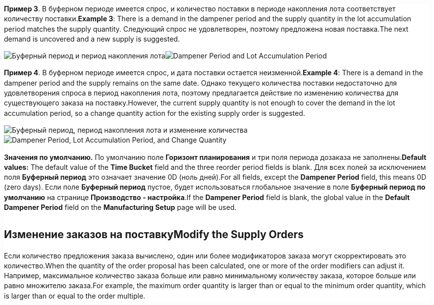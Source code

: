 <span data-ttu-id="1e5f0-215">**Пример 3**. В буферном периоде имеется спрос, и количество поставки в периоде накопления лота соответствует количеству поставки.</span><span class="sxs-lookup"><span data-stu-id="1e5f0-215">**Example 3**: There is a demand in the dampener period and the supply quantity in the lot accumulation period matches the supply quantity.</span></span> <span data-ttu-id="1e5f0-216">Следующий спрос не удовлетворен, поэтому предложена новая поставка.</span><span class="sxs-lookup"><span data-stu-id="1e5f0-216">The next demand is uncovered and a new supply is suggested.</span></span>  

<span data-ttu-id="1e5f0-217">![Буферный период и период накопления лота](media/supply_planning_5_dampener_period_lot_accumulation_period.png "Буферный период и период накопления лота")</span><span class="sxs-lookup"><span data-stu-id="1e5f0-217">![Dampener Period and Lot Accumulation Period](media/supply_planning_5_dampener_period_lot_accumulation_period.png "Dampener Period and Lot Accumulation Period")</span></span>  

<span data-ttu-id="1e5f0-218">**Пример 4**. В буферном периоде имеется спрос, и дата поставки остается неизменной.</span><span class="sxs-lookup"><span data-stu-id="1e5f0-218">**Example 4**: There is a demand in the dampener period and the supply remains on the same date.</span></span> <span data-ttu-id="1e5f0-219">Однако текущего количества поставки недостаточно для удовлетворения спроса в период накопления лота, поэтому предлагается действие по изменению количества для существующего заказа на поставку.</span><span class="sxs-lookup"><span data-stu-id="1e5f0-219">However, the current supply quantity is not enough to cover the demand in the lot accumulation period, so a change quantity action for the existing supply order is suggested.</span></span>  

<span data-ttu-id="1e5f0-220">![Буферный период, период накопления лота и изменение количества](media/supply_planning_5_dampener_period_lot_accum_period_change_qty.png "Буферный период, период накопления лота и изменение количества")</span><span class="sxs-lookup"><span data-stu-id="1e5f0-220">![Dampener Period, Lot Accumulation Period, and Change Quantity](media/supply_planning_5_dampener_period_lot_accum_period_change_qty.png "Dampener Period, Lot Accumulation Period, and Change Quantity")</span></span>  

<span data-ttu-id="1e5f0-221">**Значения по умолчанию.** По умолчанию поле **Горизонт планирования** и три поля периода дозаказа не заполнены.</span><span class="sxs-lookup"><span data-stu-id="1e5f0-221">**Default values:** The default value of the **Time Bucket** field and the three reorder period fields is blank.</span></span> <span data-ttu-id="1e5f0-222">Для всех полей за исключением поля **Буферный период** это означает значение 0D (ноль дней).</span><span class="sxs-lookup"><span data-stu-id="1e5f0-222">For all fields, except the **Dampener Period** field, this means 0D (zero days).</span></span> <span data-ttu-id="1e5f0-223">Если поле **Буферный период** пустое, будет использоваться глобальное значение в поле **Буферный период по умолчанию** на странице **Производство - настройка**.</span><span class="sxs-lookup"><span data-stu-id="1e5f0-223">If the **Dampener Period** field is blank, the global value in the **Default Dampener Period** field on the **Manufacturing Setup** page will be used.</span></span>  

## <a name="modify-the-supply-orders"></a><span data-ttu-id="1e5f0-224">Изменение заказов на поставку</span><span class="sxs-lookup"><span data-stu-id="1e5f0-224">Modify the Supply Orders</span></span>  
<span data-ttu-id="1e5f0-225">Если количество предложения заказа вычислено, один или более модификаторов заказа могут скорректировать это количество.</span><span class="sxs-lookup"><span data-stu-id="1e5f0-225">When the quantity of the order proposal has been calculated, one or more of the order modifiers can adjust it.</span></span> <span data-ttu-id="1e5f0-226">Например, максимальное количество заказа больше или равно минимальному количеству заказа, которое больше или равно множителю заказа.</span><span class="sxs-lookup"><span data-stu-id="1e5f0-226">For example, the maximum order quantity is larger than or equal to the minimum order quantity, which is larger than or equal to the order multiple.</span></span>  
